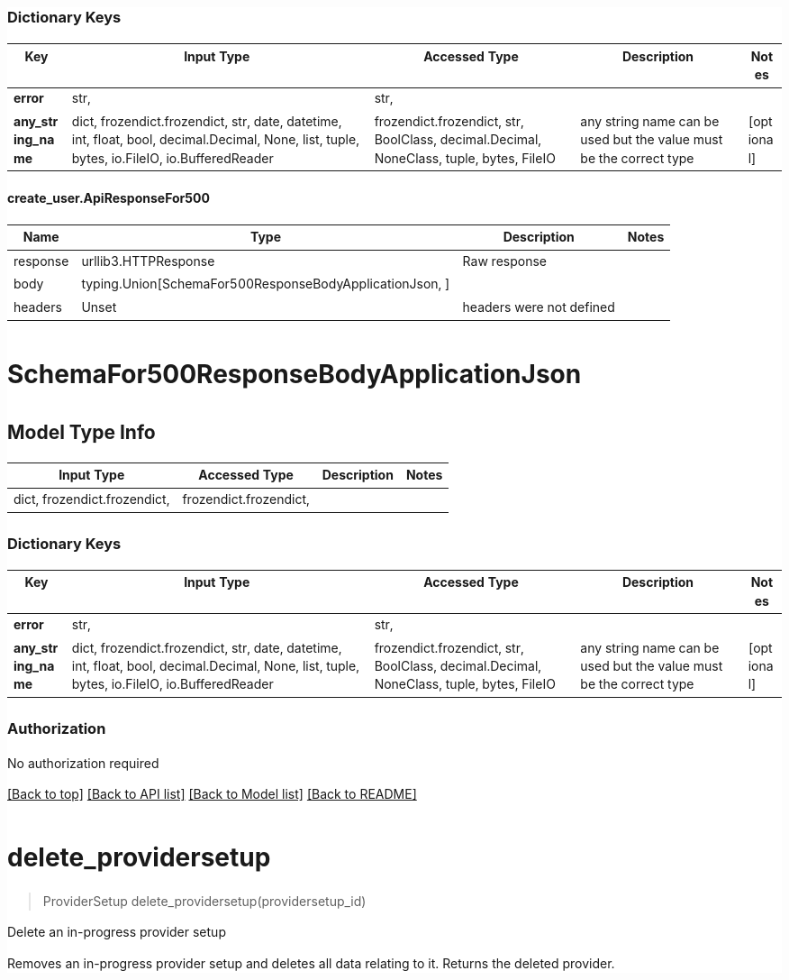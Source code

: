 ### Dictionary Keys
Key | Input Type | Accessed Type | Description | Notes
------------ | ------------- | ------------- | ------------- | -------------
**error** | str,  | str,  |  | 
**any_string_name** | dict, frozendict.frozendict, str, date, datetime, int, float, bool, decimal.Decimal, None, list, tuple, bytes, io.FileIO, io.BufferedReader | frozendict.frozendict, str, BoolClass, decimal.Decimal, NoneClass, tuple, bytes, FileIO | any string name can be used but the value must be the correct type | [optional]

#### create_user.ApiResponseFor500
Name | Type | Description  | Notes
------------- | ------------- | ------------- | -------------
response | urllib3.HTTPResponse | Raw response |
body | typing.Union[SchemaFor500ResponseBodyApplicationJson, ] |  |
headers | Unset | headers were not defined |

# SchemaFor500ResponseBodyApplicationJson

## Model Type Info
Input Type | Accessed Type | Description | Notes
------------ | ------------- | ------------- | -------------
dict, frozendict.frozendict,  | frozendict.frozendict,  |  | 

### Dictionary Keys
Key | Input Type | Accessed Type | Description | Notes
------------ | ------------- | ------------- | ------------- | -------------
**error** | str,  | str,  |  | 
**any_string_name** | dict, frozendict.frozendict, str, date, datetime, int, float, bool, decimal.Decimal, None, list, tuple, bytes, io.FileIO, io.BufferedReader | frozendict.frozendict, str, BoolClass, decimal.Decimal, NoneClass, tuple, bytes, FileIO | any string name can be used but the value must be the correct type | [optional]

### Authorization

No authorization required

[[Back to top]](#__pageTop) [[Back to API list]](../../../README.md#documentation-for-api-endpoints) [[Back to Model list]](../../../README.md#documentation-for-models) [[Back to README]](../../../README.md)

# **delete_providersetup**
<a name="delete_providersetup"></a>
> ProviderSetup delete_providersetup(providersetup_id)

Delete an in-progress provider setup

Removes an in-progress provider setup and deletes all data relating to it.  Returns the deleted provider.
